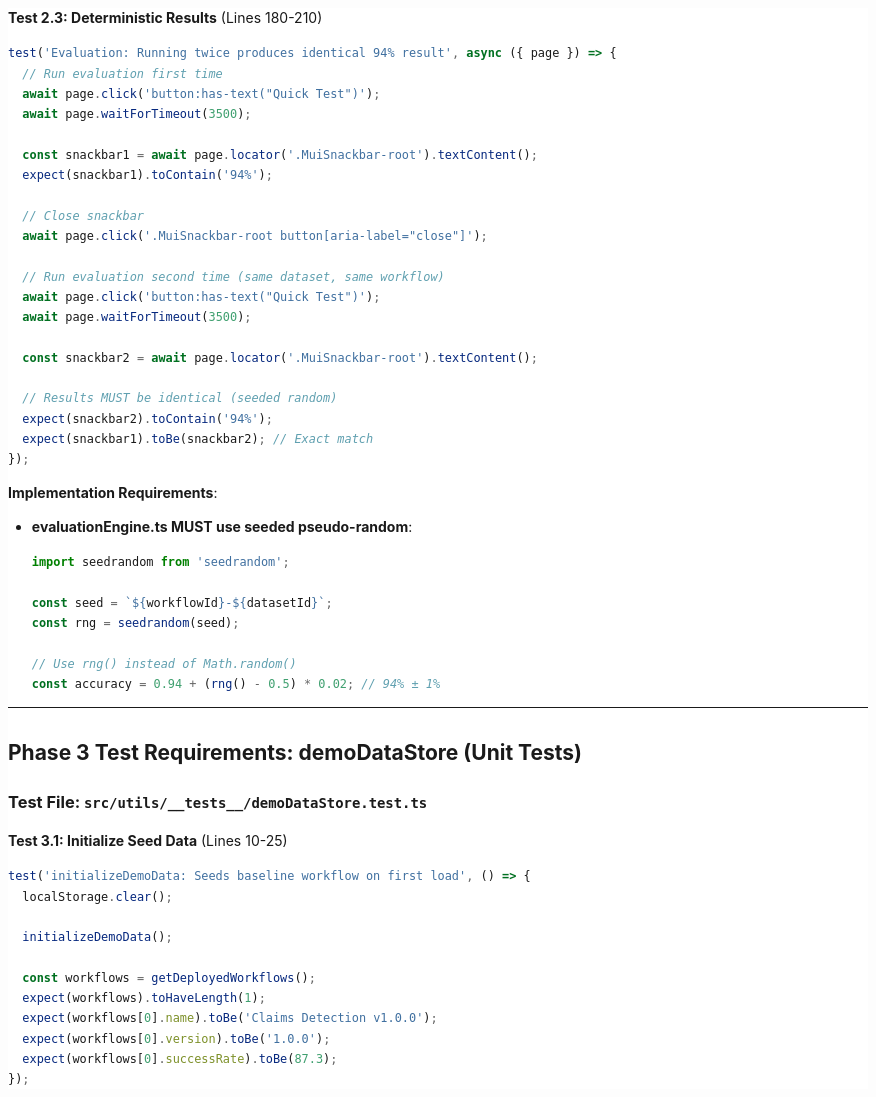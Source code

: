 **Test 2.3: Deterministic Results** (Lines 180-210)
```typescript
test('Evaluation: Running twice produces identical 94% result', async ({ page }) => {
  // Run evaluation first time
  await page.click('button:has-text("Quick Test")');
  await page.waitForTimeout(3500);

  const snackbar1 = await page.locator('.MuiSnackbar-root').textContent();
  expect(snackbar1).toContain('94%');

  // Close snackbar
  await page.click('.MuiSnackbar-root button[aria-label="close"]');

  // Run evaluation second time (same dataset, same workflow)
  await page.click('button:has-text("Quick Test")');
  await page.waitForTimeout(3500);

  const snackbar2 = await page.locator('.MuiSnackbar-root').textContent();

  // Results MUST be identical (seeded random)
  expect(snackbar2).toContain('94%');
  expect(snackbar1).toBe(snackbar2); // Exact match
});
```

**Implementation Requirements**:
- **evaluationEngine.ts MUST use seeded pseudo-random**:
  ```typescript
  import seedrandom from 'seedrandom';

  const seed = `${workflowId}-${datasetId}`;
  const rng = seedrandom(seed);

  // Use rng() instead of Math.random()
  const accuracy = 0.94 + (rng() - 0.5) * 0.02; // 94% ± 1%
  ```

---

## Phase 3 Test Requirements: demoDataStore (Unit Tests)

### Test File: `src/utils/__tests__/demoDataStore.test.ts`

**Test 3.1: Initialize Seed Data** (Lines 10-25)
```typescript
test('initializeDemoData: Seeds baseline workflow on first load', () => {
  localStorage.clear();

  initializeDemoData();

  const workflows = getDeployedWorkflows();
  expect(workflows).toHaveLength(1);
  expect(workflows[0].name).toBe('Claims Detection v1.0.0');
  expect(workflows[0].version).toBe('1.0.0');
  expect(workflows[0].successRate).toBe(87.3);
});
```
